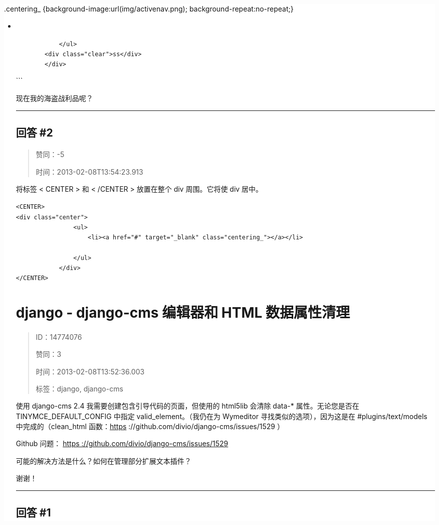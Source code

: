 .centering_ {background-image:url(img/activenav.png);
background-repeat:no-repeat;}
</style>
</head>

<body>
<div class="center">
                <ul>
                    <li><div class="wrapper"><a href="#" target="_blank" class="centering_"></a></div></li>

                </ul>
            <div class="clear">ss</div>
            </div>  
</body>
</html> 
```

现在我的海盗战利品呢？

* * *

## 回答 #2

> 赞同：-5
> 
> 时间：2013-02-08T13:54:23.913

将标签 < CENTER > 和 < /CENTER > 放置在整个 div 周围。它将使 div 居中。

```
<CENTER>
<div class="center">
                <ul>
                    <li><a href="#" target="_blank" class="centering_"></a></li>

                </ul>
            </div>  
</CENTER> 
```

# django - django-cms 编辑器和 HTML 数据属性清理

> ID：14774076
> 
> 赞同：3
> 
> 时间：2013-02-08T13:52:36.003
> 
> 标签：django, django-cms

使用 django-cms 2.4 我需要创建包含引导代码的页面，但使用的 html5lib 会清除 data-* 属性。无论您是否在 TINYMCE_DEFAULT_CONFIG 中指定 valid_element。（我仍在为 Wymeditor 寻找类似的选项），因为这是在 #plugins/text/models 中完成的（clean_html 函数：[https](https://github.com/divio/django-cms/issues/1529) ://github.com/divio/django-cms/issues/1529 ）

Github 问题： [https ://github.com/divio/django-cms/issues/1529](https://github.com/divio/django-cms/issues/1529)

可能的解决方法是什么？如何在管理部分扩展文本插件？

谢谢！

* * *

## 回答 #1

```